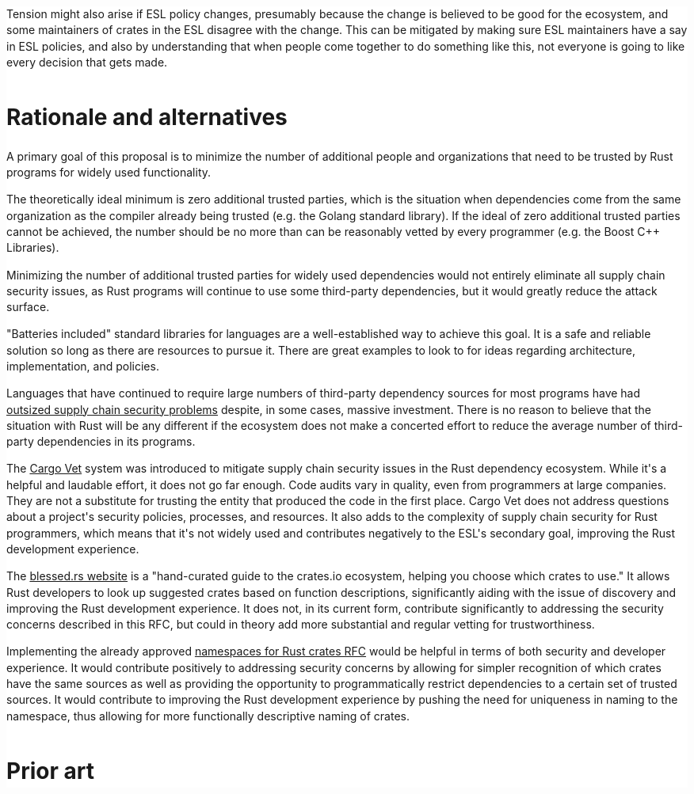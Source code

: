 Tension might also arise if ESL policy changes, presumably because the change is believed to be good for the ecosystem, and some maintainers of crates in the ESL disagree with the change. This can be mitigated by making sure ESL maintainers have a say in ESL policies, and also by understanding that when people come together to do something like this, not everyone is going to like every decision that gets made.

# Rationale and alternatives
[rationale-and-alternatives]: #rationale-and-alternatives

A primary goal of this proposal is to minimize the number of additional people and organizations that need to be trusted by Rust programs for widely used functionality.

The theoretically ideal minimum is zero additional trusted parties, which is the situation when dependencies come from the same organization as the compiler already being trusted (e.g. the Golang standard library). If the ideal of zero additional trusted parties cannot be achieved, the number should be no more than can be reasonably vetted by every programmer (e.g. the Boost C++ Libraries).

Minimizing the number of additional trusted parties for widely used dependencies would not entirely eliminate all supply chain security issues, as Rust programs will continue to use some third-party dependencies, but it would greatly reduce the attack surface.

"Batteries included" standard libraries for languages are a well-established way to achieve this goal. It is a safe and reliable solution so long as there are resources to pursue it. There are great examples to look to for ideas regarding architecture, implementation, and policies.

Languages that have continued to require large numbers of third-party dependency sources for most programs have had [outsized supply chain security problems](#appendix-c) despite, in some cases, massive investment. There is no reason to believe that the situation with Rust will be any different if the ecosystem does not make a concerted effort to reduce the average number of third-party dependencies in its programs.

The [Cargo Vet](https://mozilla.github.io/cargo-vet/) system was introduced to mitigate supply chain security issues in the Rust dependency ecosystem. While it's a helpful and laudable effort, it does not go far enough. Code audits vary in quality, even from programmers at large companies. They are not a substitute for trusting the entity that produced the code in the first place. Cargo Vet does not address questions about a project's security policies, processes, and resources. It also adds to the complexity of supply chain security for Rust programmers, which means that it's not widely used and contributes negatively to the ESL's secondary goal, improving the Rust development experience.

The [blessed.rs website](https://blessed.rs/crates) is a "hand-curated guide to the crates.io ecosystem, helping you choose which crates to use." It allows Rust developers to look up suggested crates based on function descriptions, significantly aiding with the issue of discovery and improving the Rust development experience. It does not, in its current form, contribute significantly to addressing the security concerns described in this RFC, but could in theory add more substantial and regular vetting for trustworthiness.

Implementing the already approved [namespaces for Rust crates RFC](https://rust-lang.github.io/rfcs/3243-packages-as-optional-namespaces.html) would be helpful in terms of both security and developer experience. It would contribute positively to addressing security concerns by allowing for simpler recognition of which crates have the same sources as well as providing the opportunity to programmatically restrict dependencies to a certain set of trusted sources. It would contribute to improving the Rust development experience by pushing the need for uniqueness in naming to the namespace, thus allowing for more functionally descriptive naming of crates.

# Prior art
[prior-art]: #prior-art


[summary]: #summary
[motivation]: #motivation
[guide-level-explanation]: #guide-level-explanation
[reference-level-explanation]: #reference-level-explanation
[drawbacks]: #drawbacks
[unresolved-questions]: #unresolved-questions
[future-possibilities]: #future-possibilities
[appendix-a]: #appendix-a
[appendix-b]: #appendix-b
[appendix-c]: #appendix-c